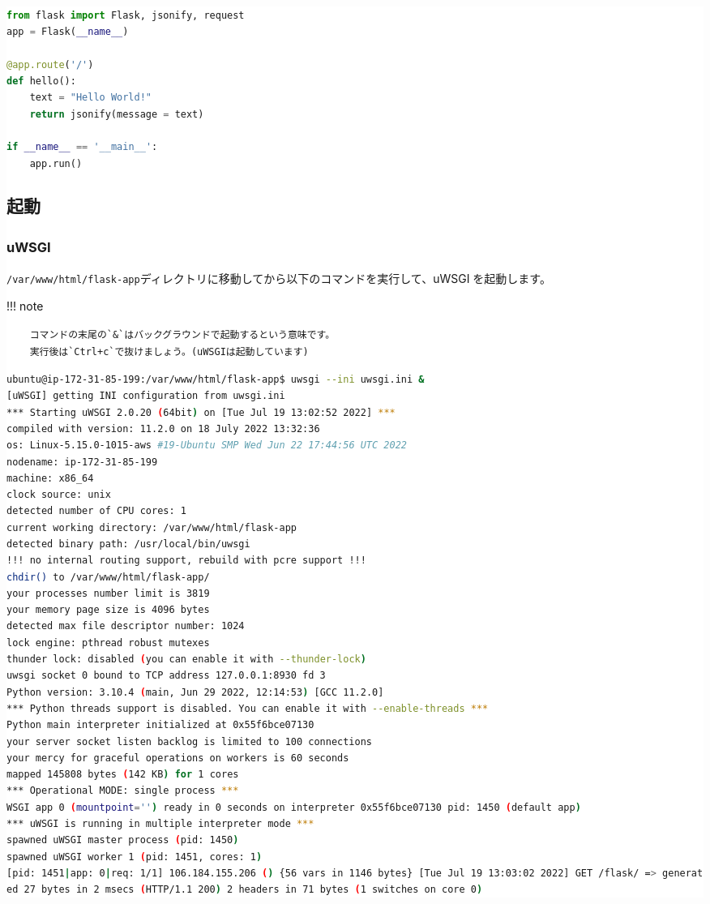 ```py title="main.py"
from flask import Flask, jsonify, request
app = Flask(__name__)

@app.route('/')
def hello():
    text = "Hello World!"
    return jsonify(message = text)

if __name__ == '__main__':
    app.run()
```

## 起動

### uWSGI

`/var/www/html/flask-app`ディレクトリに移動してから以下のコマンドを実行して、uWSGI を起動します。

!!! note

        コマンドの末尾の`&`はバックグラウンドで起動するという意味です。
        実行後は`Ctrl+c`で抜けましょう。(uWSGIは起動しています)

```sh
ubuntu@ip-172-31-85-199:/var/www/html/flask-app$ uwsgi --ini uwsgi.ini &
[uWSGI] getting INI configuration from uwsgi.ini
*** Starting uWSGI 2.0.20 (64bit) on [Tue Jul 19 13:02:52 2022] ***
compiled with version: 11.2.0 on 18 July 2022 13:32:36
os: Linux-5.15.0-1015-aws #19-Ubuntu SMP Wed Jun 22 17:44:56 UTC 2022
nodename: ip-172-31-85-199
machine: x86_64
clock source: unix
detected number of CPU cores: 1
current working directory: /var/www/html/flask-app
detected binary path: /usr/local/bin/uwsgi
!!! no internal routing support, rebuild with pcre support !!!
chdir() to /var/www/html/flask-app/
your processes number limit is 3819
your memory page size is 4096 bytes
detected max file descriptor number: 1024
lock engine: pthread robust mutexes
thunder lock: disabled (you can enable it with --thunder-lock)
uwsgi socket 0 bound to TCP address 127.0.0.1:8930 fd 3
Python version: 3.10.4 (main, Jun 29 2022, 12:14:53) [GCC 11.2.0]
*** Python threads support is disabled. You can enable it with --enable-threads ***
Python main interpreter initialized at 0x55f6bce07130
your server socket listen backlog is limited to 100 connections
your mercy for graceful operations on workers is 60 seconds
mapped 145808 bytes (142 KB) for 1 cores
*** Operational MODE: single process ***
WSGI app 0 (mountpoint='') ready in 0 seconds on interpreter 0x55f6bce07130 pid: 1450 (default app)
*** uWSGI is running in multiple interpreter mode ***
spawned uWSGI master process (pid: 1450)
spawned uWSGI worker 1 (pid: 1451, cores: 1)
[pid: 1451|app: 0|req: 1/1] 106.184.155.206 () {56 vars in 1146 bytes} [Tue Jul 19 13:03:02 2022] GET /flask/ => generated 27 bytes in 2 msecs (HTTP/1.1 200) 2 headers in 71 bytes (1 switches on core 0)
```
